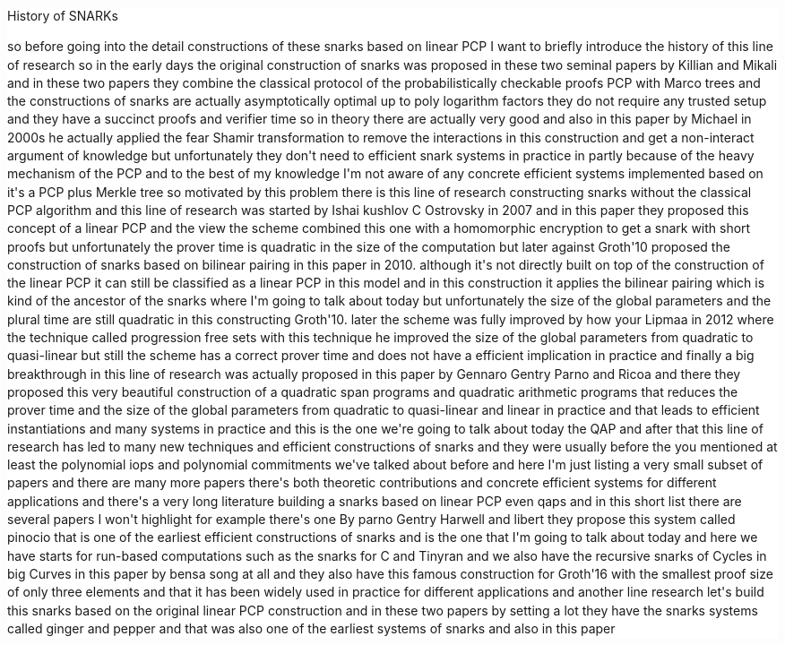 History of SNARKs

so before going into the detail constructions of these snarks based on linear PCP I want to briefly introduce
the history of this line of research so in the early days the original construction of snarks was proposed in these two
seminal papers by Killian and Mikali and in these two papers they combine the
classical protocol of the probabilistically checkable proofs PCP with Marco trees and the constructions
of snarks are actually asymptotically optimal up to poly logarithm factors they do not require any trusted setup
and they have a succinct proofs and verifier time so in theory there are actually very good
and also in this paper by Michael in 2000s he actually applied the fear Shamir transformation to remove the
interactions in this construction and get a non-interact argument of knowledge
but unfortunately they don't need to efficient snark systems in practice in
partly because of the heavy mechanism of the PCP and to the best of my knowledge
I'm not aware of any concrete efficient systems implemented based on it's a PCP plus Merkle tree
so motivated by this problem there is this line of research
constructing snarks without the classical PCP
algorithm and this line of research was started by Ishai kushlov C Ostrovsky in 2007 and in this
paper they proposed this concept of a linear PCP and the view the scheme combined this one with a homomorphic encryption
to get a snark with short proofs but unfortunately the prover time is
quadratic in the size of the computation but later
against Groth'10 proposed the construction of snarks based on bilinear pairing in
this paper in 2010. although it's not directly built on top of the construction of the linear PCP it
can still be classified as a linear PCP in this model and in this construction it applies the
bilinear pairing which is kind of the ancestor of the snarks where I'm going to talk about today but unfortunately
the size of the global parameters and the plural time are still quadratic in this constructing Groth'10.
later the scheme was fully improved by how your Lipmaa in 2012 where the
technique called progression free sets with this technique he improved the size of the global
parameters from quadratic to quasi-linear but still the scheme has a correct prover
time and does not have a efficient implication in practice and finally a big breakthrough in this
line of research was actually proposed in this paper by Gennaro Gentry Parno
and Ricoa and there they proposed this very beautiful construction of a
quadratic span programs and quadratic arithmetic programs that reduces the prover time and the size of the global
parameters from quadratic to quasi-linear and linear in practice and that leads to efficient instantiations
and many systems in practice and this is the one we're going to talk about today the QAP
and after that this line of research has led to many new techniques and efficient
constructions of snarks and they were usually before the you
mentioned at least the polynomial iops and polynomial commitments we've talked about before and here I'm just listing a
very small subset of papers and there are many more papers there's both theoretic contributions and
concrete efficient systems for different applications and there's a very long literature
building a snarks based on linear PCP even qaps and in this short list there are
several papers I won't highlight for example there's one By parno Gentry Harwell and libert they propose this
system called pinocio that is one of the earliest efficient constructions of snarks and is the one that I'm going
to talk about today and here we have starts for run-based computations such
as the snarks for C and Tinyran and we also have the recursive snarks of
Cycles in big Curves in this paper by bensa song at all and they also have
this famous construction for Groth'16 with the smallest proof size of only
three elements and that it has been widely used in practice for different
applications and another line research let's build this snarks based on the original
linear PCP construction and in these two papers by setting a lot they have the
snarks systems called ginger and pepper and that was also one of the earliest
systems of snarks and also in this paper